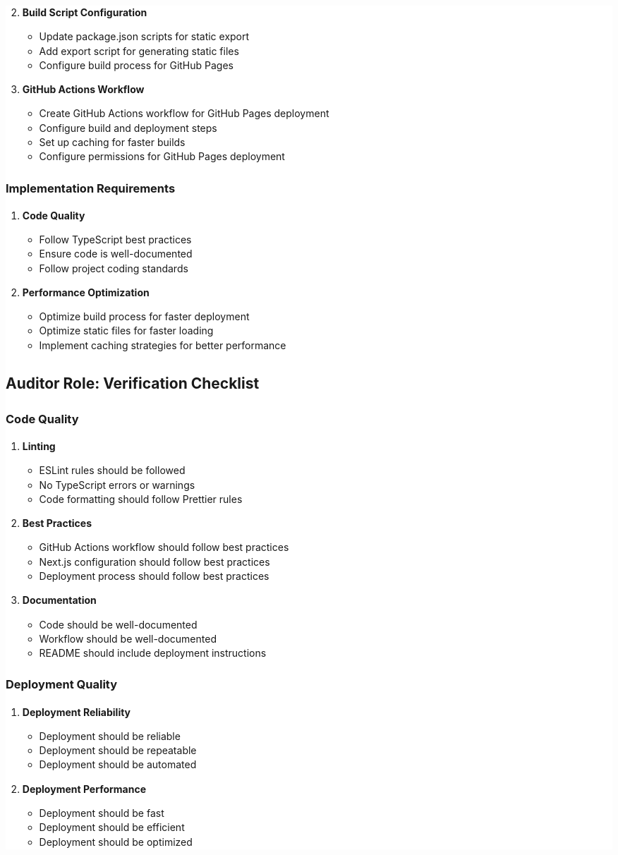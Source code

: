 2. **Build Script Configuration**
   - Update package.json scripts for static export
   - Add export script for generating static files
   - Configure build process for GitHub Pages

3. **GitHub Actions Workflow**
   - Create GitHub Actions workflow for GitHub Pages deployment
   - Configure build and deployment steps
   - Set up caching for faster builds
   - Configure permissions for GitHub Pages deployment

### Implementation Requirements

1. **Code Quality**
   - Follow TypeScript best practices
   - Ensure code is well-documented
   - Follow project coding standards

2. **Performance Optimization**
   - Optimize build process for faster deployment
   - Optimize static files for faster loading
   - Implement caching strategies for better performance

## Auditor Role: Verification Checklist

### Code Quality

1. **Linting**
   - ESLint rules should be followed
   - No TypeScript errors or warnings
   - Code formatting should follow Prettier rules

2. **Best Practices**
   - GitHub Actions workflow should follow best practices
   - Next.js configuration should follow best practices
   - Deployment process should follow best practices

3. **Documentation**
   - Code should be well-documented
   - Workflow should be well-documented
   - README should include deployment instructions

### Deployment Quality

1. **Deployment Reliability**
   - Deployment should be reliable
   - Deployment should be repeatable
   - Deployment should be automated

2. **Deployment Performance**
   - Deployment should be fast
   - Deployment should be efficient
   - Deployment should be optimized
